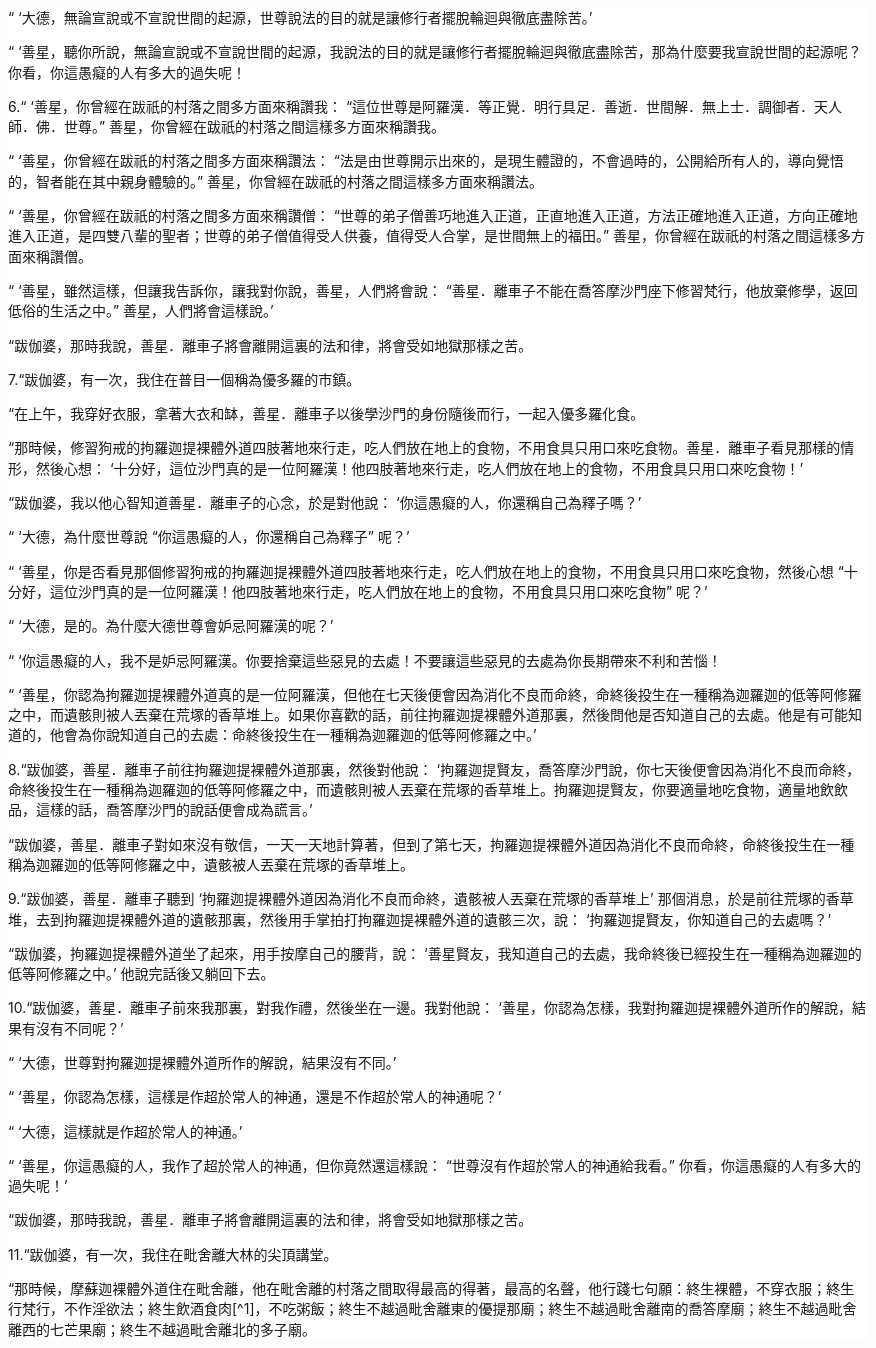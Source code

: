 “ ‘大德，無論宣說或不宣說世間的起源，世尊說法的目的就是讓修行者擺脫輪迴與徹底盡除苦。’

“ ‘善星，聽你所說，無論宣說或不宣說世間的起源，我說法的目的就是讓修行者擺脫輪迴與徹底盡除苦，那為什麼要我宣說世間的起源呢？你看，你這愚癡的人有多大的過失呢！

6.“ ‘善星，你曾經在跋祇的村落之間多方面來稱讚我： “這位世尊是阿羅漢．等正覺．明行具足．善逝．世間解．無上士．調御者．天人師．佛．世尊。” 善星，你曾經在跋祇的村落之間這樣多方面來稱讚我。

“ ‘善星，你曾經在跋祇的村落之間多方面來稱讚法： “法是由世尊開示出來的，是現生體證的，不會過時的，公開給所有人的，導向覺悟的，智者能在其中親身體驗的。” 善星，你曾經在跋祇的村落之間這樣多方面來稱讚法。

“ ‘善星，你曾經在跋祇的村落之間多方面來稱讚僧： “世尊的弟子僧善巧地進入正道，正直地進入正道，方法正確地進入正道，方向正確地進入正道，是四雙八輩的聖者；世尊的弟子僧值得受人供養，值得受人合掌，是世間無上的福田。” 善星，你曾經在跋祇的村落之間這樣多方面來稱讚僧。

“ ‘善星，雖然這樣，但讓我告訴你，讓我對你說，善星，人們將會說： “善星．離車子不能在喬答摩沙門座下修習梵行，他放棄修學，返回低俗的生活之中。” 善星，人們將會這樣說。’

“跋伽婆，那時我說，善星．離車子將會離開這裏的法和律，將會受如地獄那樣之苦。

7.“跋伽婆，有一次，我住在普目一個稱為優多羅的市鎮。

“在上午，我穿好衣服，拿著大衣和缽，善星．離車子以後學沙門的身份隨後而行，一起入優多羅化食。

“那時候，修習狗戒的拘羅迦提裸體外道四肢著地來行走，吃人們放在地上的食物，不用食具只用口來吃食物。善星．離車子看見那樣的情形，然後心想： ‘十分好，這位沙門真的是一位阿羅漢！他四肢著地來行走，吃人們放在地上的食物，不用食具只用口來吃食物！’

“跋伽婆，我以他心智知道善星．離車子的心念，於是對他說： ‘你這愚癡的人，你還稱自己為釋子嗎？’

“ ‘大德，為什麼世尊說 “你這愚癡的人，你還稱自己為釋子” 呢？’

“ ‘善星，你是否看見那個修習狗戒的拘羅迦提裸體外道四肢著地來行走，吃人們放在地上的食物，不用食具只用口來吃食物，然後心想 “十分好，這位沙門真的是一位阿羅漢！他四肢著地來行走，吃人們放在地上的食物，不用食具只用口來吃食物” 呢？’

“ ‘大德，是的。為什麼大德世尊會妒忌阿羅漢的呢？’

“ ‘你這愚癡的人，我不是妒忌阿羅漢。你要捨棄這些惡見的去處！不要讓這些惡見的去處為你長期帶來不利和苦惱！

“ ‘善星，你認為拘羅迦提裸體外道真的是一位阿羅漢，但他在七天後便會因為消化不良而命終，命終後投生在一種稱為迦羅迦的低等阿修羅之中，而遺骸則被人丟棄在荒塚的香草堆上。如果你喜歡的話，前往拘羅迦提裸體外道那裏，然後問他是否知道自己的去處。他是有可能知道的，他會為你說知道自己的去處：命終後投生在一種稱為迦羅迦的低等阿修羅之中。’

8.“跋伽婆，善星．離車子前往拘羅迦提裸體外道那裏，然後對他說： ‘拘羅迦提賢友，喬答摩沙門說，你七天後便會因為消化不良而命終，命終後投生在一種稱為迦羅迦的低等阿修羅之中，而遺骸則被人丟棄在荒塚的香草堆上。拘羅迦提賢友，你要適量地吃食物，適量地飲飲品，這樣的話，喬答摩沙門的說話便會成為謊言。’

“跋伽婆，善星．離車子對如來沒有敬信，一天一天地計算著，但到了第七天，拘羅迦提裸體外道因為消化不良而命終，命終後投生在一種稱為迦羅迦的低等阿修羅之中，遺骸被人丟棄在荒塚的香草堆上。

9.“跋伽婆，善星．離車子聽到 ‘拘羅迦提裸體外道因為消化不良而命終，遺骸被人丟棄在荒塚的香草堆上’ 那個消息，於是前往荒塚的香草堆，去到拘羅迦提裸體外道的遺骸那裏，然後用手掌拍打拘羅迦提裸體外道的遺骸三次，說： ‘拘羅迦提賢友，你知道自己的去處嗎？’

“跋伽婆，拘羅迦提裸體外道坐了起來，用手按摩自己的腰背，說： ‘善星賢友，我知道自己的去處，我命終後已經投生在一種稱為迦羅迦的低等阿修羅之中。’ 他說完話後又躺回下去。

10.“跋伽婆，善星．離車子前來我那裏，對我作禮，然後坐在一邊。我對他說： ‘善星，你認為怎樣，我對拘羅迦提裸體外道所作的解說，結果有沒有不同呢？’

“ ‘大德，世尊對拘羅迦提裸體外道所作的解說，結果沒有不同。’

“ ‘善星，你認為怎樣，這樣是作超於常人的神通，還是不作超於常人的神通呢？’

“ ‘大德，這樣就是作超於常人的神通。’

“ ‘善星，你這愚癡的人，我作了超於常人的神通，但你竟然還這樣說： “世尊沒有作超於常人的神通給我看。” 你看，你這愚癡的人有多大的過失呢！’

“跋伽婆，那時我說，善星．離車子將會離開這裏的法和律，將會受如地獄那樣之苦。

11.“跋伽婆，有一次，我住在毗舍離大林的尖頂講堂。

“那時候，摩蘇迦裸體外道住在毗舍離，他在毗舍離的村落之間取得最高的得著，最高的名聲，他行踐七句願：終生裸體，不穿衣服；終生行梵行，不作淫欲法；終生飲酒食肉[^1]，不吃粥飯；終生不越過毗舍離東的優提那廟；終生不越過毗舍離南的喬答摩廟；終生不越過毗舍離西的七芒果廟；終生不越過毗舍離北的多子廟。
